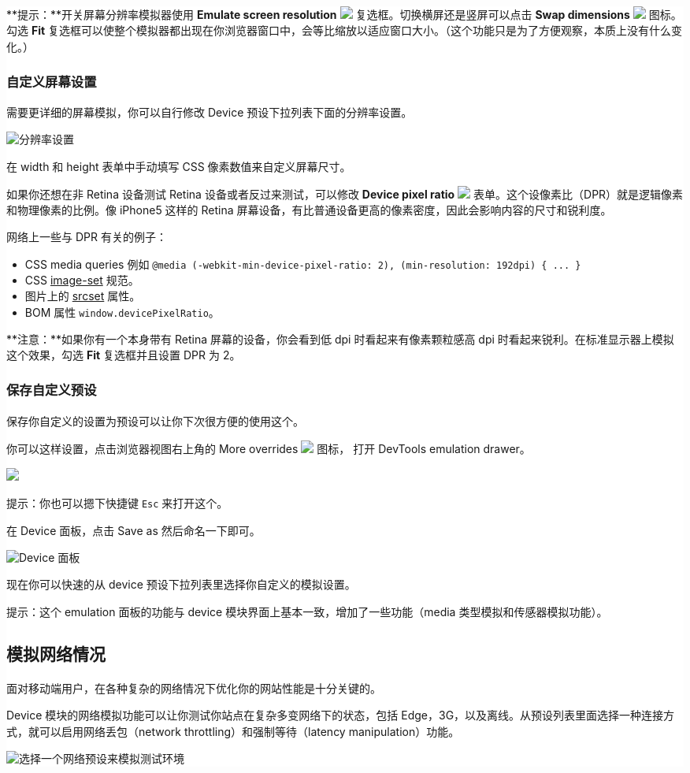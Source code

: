 **提示：**开关屏幕分辨率模拟器使用 **Emulate screen resolution** ![](https://developer.chrome.com/devtools/docs/device-mode-files/icon-emulate-resolution.png) 复选框。切换横屏还是竖屏可以点击 **Swap dimensions** ![](https://developer.chrome.com/devtools/docs/device-mode-files/icon-swap-dimensions.png) 图标。勾选 **Fit** 复选框可以使整个模拟器都出现在你浏览器窗口中，会等比缩放以适应窗口大小。（这个功能只是为了方便观察，本质上没有什么变化。）

### 自定义屏幕设置

需要更详细的屏幕模拟，你可以自行修改 Device 预设下拉列表下面的分辨率设置。

![分辨率设置](https://developer.chrome.com/devtools/docs/device-mode-files/screen-controls.png)

在 width 和 height 表单中手动填写 CSS 像素数值来自定义屏幕尺寸。

如果你还想在非 Retina 设备测试 Retina 设备或者反过来测试，可以修改 **Device pixel ratio** ![](https://developer.chrome.com/devtools/docs/device-mode-files/icon-DPR.png) 表单。这个设像素比（DPR）就是逻辑像素和物理像素的比例。像 iPhone5 这样的 Retina 屏幕设备，有比普通设备更高的像素密度，因此会影响内容的尺寸和锐利度。

网络上一些与 DPR 有关的例子：

* CSS media queries 例如 `@media (-webkit-min-device-pixel-ratio: 2), (min-resolution: 192dpi) { ... }`
* CSS [image-set](http://dev.w3.org/csswg/css-images/#image-set-notation) 规范。
* 图片上的 [srcset](http://www.w3.org/html/wg/drafts/html/master/embedded-content.html#attr-img-srcset) 属性。
* BOM 属性 `window.devicePixelRatio`。

**注意：**如果你有一个本身带有 Retina 屏幕的设备，你会看到低 dpi 时看起来有像素颗粒感高 dpi 时看起来锐利。在标准显示器上模拟这个效果，勾选 **Fit** 复选框并且设置 DPR 为 2。

### 保存自定义预设

保存你自定义的设置为预设可以让你下次很方便的使用这个。

你可以这样设置，点击浏览器视图右上角的 More overrides ![](https://developer.chrome.com/devtools/docs/device-mode-files/icon-open-emulator-drawer.png) 图标， 打开 DevTools emulation drawer。

![](https://developer.chrome.com/devtools/docs/device-mode-files/emulation-drawer-UI-location.png)

提示：你也可以摁下快捷键 `Esc` 来打开这个。

在 Device 面板，点击 Save as 然后命名一下即可。

![Device 面板](https://developer.chrome.com/devtools/docs/device-mode-files/emulation-drawer-device.png)

现在你可以快速的从 device 预设下拉列表里选择你自定义的模拟设置。

提示：这个 emulation 面板的功能与 device 模块界面上基本一致，增加了一些功能（media 类型模拟和传感器模拟功能）。

## 模拟网络情况

面对移动端用户，在各种复杂的网络情况下优化你的网站性能是十分关键的。

Device 模块的网络模拟功能可以让你测试你站点在复杂多变网络下的状态，包括 Edge，3G，以及离线。从预设列表里面选择一种连接方式，就可以启用网络丢包（network throttling）和强制等待（latency manipulation）功能。

![选择一个网络预设来模拟测试环境](https://developer.chrome.com/devtools/docs/device-mode-files/network-throttling.png)
